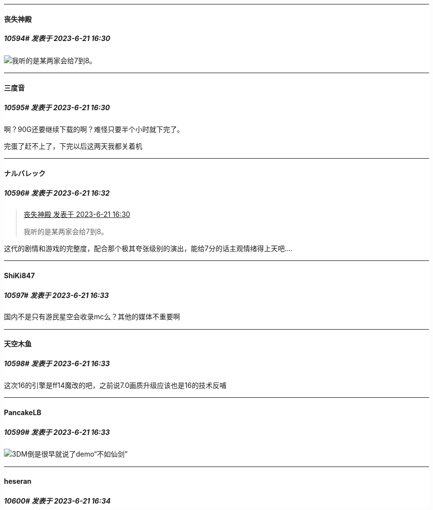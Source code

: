 *****

####  丧失神殿  
##### 10594#       发表于 2023-6-21 16:30

<img src="https://static.saraba1st.com/image/smiley/face2017/067.png" referrerpolicy="no-referrer">我听的是某两家会给7到8。

*****

####  三度音  
##### 10595#       发表于 2023-6-21 16:30

啊？90G还要继续下载的啊？难怪只要半个小时就下完了。

完蛋了赶不上了，下完以后这两天我都关着机

*****

####  ナルバレック  
##### 10596#       发表于 2023-6-21 16:32

<blockquote><a href="httphttps://bbs.saraba1st.com/2b/forum.php?mod=redirect&amp;goto=findpost&amp;pid=61371856&amp;ptid=1960270" target="_blank">丧失神殿 发表于 2023-6-21 16:30</a>

我听的是某两家会给7到8。</blockquote>
这代的剧情和游戏的完整度，配合那个极其夸张级别的演出，能给7分的话主观情绪得上天吧....


*****

####  ShiKi847  
##### 10597#       发表于 2023-6-21 16:33

国内不是只有游民星空会收录mc么？其他的媒体不重要啊

*****

####  天空木鱼  
##### 10598#       发表于 2023-6-21 16:33

这次16的引擎是ff14魔改的吧，之前说7.0画质升级应该也是16的技术反哺

*****

####  PancakeLB  
##### 10599#       发表于 2023-6-21 16:33

<img src="https://static.saraba1st.com/image/smiley/face2017/049.png" referrerpolicy="no-referrer">3DM倒是很早就说了demo“不如仙剑”

*****

####  heseran  
##### 10600#       发表于 2023-6-21 16:34

